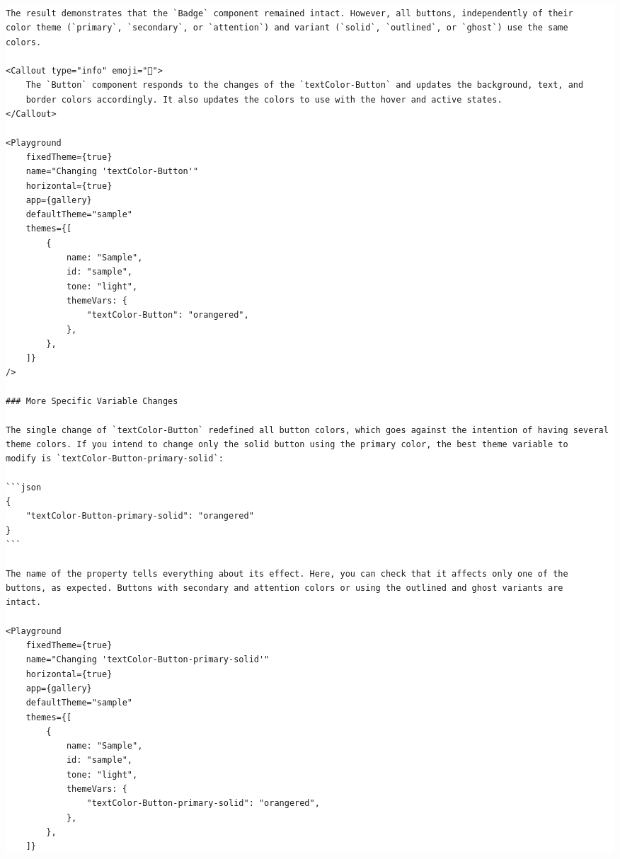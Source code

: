     The result demonstrates that the `Badge` component remained intact. However, all buttons, independently of their
    color theme (`primary`, `secondary`, or `attention`) and variant (`solid`, `outlined`, or `ghost`) use the same
    colors.

    <Callout type="info" emoji="📔">
        The `Button` component responds to the changes of the `textColor-Button` and updates the background, text, and
        border colors accordingly. It also updates the colors to use with the hover and active states.
    </Callout>

    <Playground
        fixedTheme={true}
        name="Changing 'textColor-Button'"
        horizontal={true}
        app={gallery}
        defaultTheme="sample"
        themes={[
            {
                name: "Sample",
                id: "sample",
                tone: "light",
                themeVars: {
                    "textColor-Button": "orangered",
                },
            },
        ]}
    />

    ### More Specific Variable Changes

    The single change of `textColor-Button` redefined all button colors, which goes against the intention of having several
    theme colors. If you intend to change only the solid button using the primary color, the best theme variable to
    modify is `textColor-Button-primary-solid`:

    ```json
    {
        "textColor-Button-primary-solid": "orangered"
    }
    ```

    The name of the property tells everything about its effect. Here, you can check that it affects only one of the
    buttons, as expected. Buttons with secondary and attention colors or using the outlined and ghost variants are
    intact.

    <Playground
        fixedTheme={true}
        name="Changing 'textColor-Button-primary-solid'"
        horizontal={true}
        app={gallery}
        defaultTheme="sample"
        themes={[
            {
                name: "Sample",
                id: "sample",
                tone: "light",
                themeVars: {
                    "textColor-Button-primary-solid": "orangered",
                },
            },
        ]}